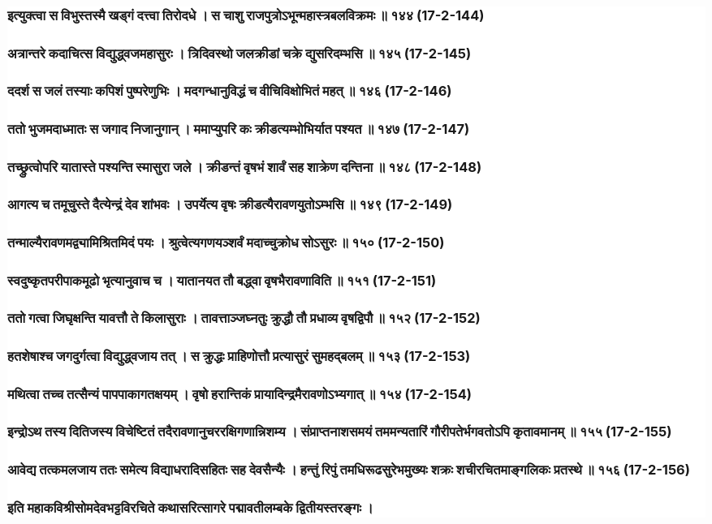 ### इत्युक्त्वा स विभुस्तस्मै खड्गं दत्त्वा तिरोदधे । स चाशु राजपुत्रोऽभून्महास्त्रबलविक्रमः ॥ १४४ (17-2-144)

### अत्रान्तरे कदाचित्स विद्युद्ध्वजमहासुरः । त्रिदिवस्थो जलक्रीडां चक्रे द्युसरिदम्भसि ॥ १४५ (17-2-145)

### ददर्श स जलं तस्याः कपिशं पुष्परेणुभिः । मदगन्धानुविद्धं च वीचिविक्षोभितं महत् ॥ १४६ (17-2-146)

### ततो भुजमदाध्मातः स जगाद निजानुगान् । ममाप्युपरि कः क्रीडत्यम्भोभिर्यात पश्यत ॥ १४७ (17-2-147)

### तच्छ्रुत्वोपरि यातास्ते पश्यन्ति स्मासुरा जले । क्रीडन्तं वृषभं शार्वं सह शाक्रेण दन्तिना ॥ १४८ (17-2-148)

### आगत्य च तमूचुस्ते दैत्येन्द्रं देव शांभवः । उपर्येत्य वृषः क्रीडत्यैरावणयुतोऽम्भसि ॥ १४९ (17-2-149)

### तन्माल्यैरावणमद्व्यामिश्रितमिदं पयः । श्रुत्वेत्यगणयञ्शर्वं मदाच्चुक्रोध सोऽसुरः ॥ १५० (17-2-150)

### स्वदुष्कृतपरीपाकमूढो भृत्यानुवाच च । यातानयत तौ बद्ध्वा वृषभैरावणाविति ॥ १५१ (17-2-151)

### ततो गत्वा जिघृक्षन्ति यावत्तौ ते किलासुराः । तावत्ताञ्जघ्नतुः क्रुद्धौ तौ प्रधाव्य वृषद्विपौ ॥ १५२ (17-2-152)

### हतशेषाश्च जगदुर्गत्वा विद्युद्ध्वजाय तत् । स क्रुद्धः प्राहिणोत्तौ प्रत्यासुरं सुमहद्बलम् ॥ १५३ (17-2-153)

### मथित्वा तच्च तत्सैन्यं पापपाकागतक्षयम् । वृषो हरान्तिकं प्रायादिन्द्रमैरावणोऽभ्यगात् ॥ १५४ (17-2-154)

### इन्द्रोऽथ तस्य दितिजस्य विचेष्टितं तदैरावणानुचररक्षिगणान्निशम्य । संप्राप्तनाशसमयं तममन्यतारिं गौरीपतेर्भगवतोऽपि कृतावमानम् ॥ १५५ (17-2-155)

### आवेद्य तत्कमलजाय ततः समेत्य विद्याधरादिसहितः सह देवसैन्यैः । हन्तुं रिपुं तमधिरूढसुरेभमुख्यः शक्रः शचीरचितमाङ्गलिकः प्रतस्थे ॥ १५६ (17-2-156)

### इति महाकविश्रीसोमदेवभट्टविरचिते कथासरित्सागरे पद्मावतीलम्बके द्वितीयस्तरङ्गः । 